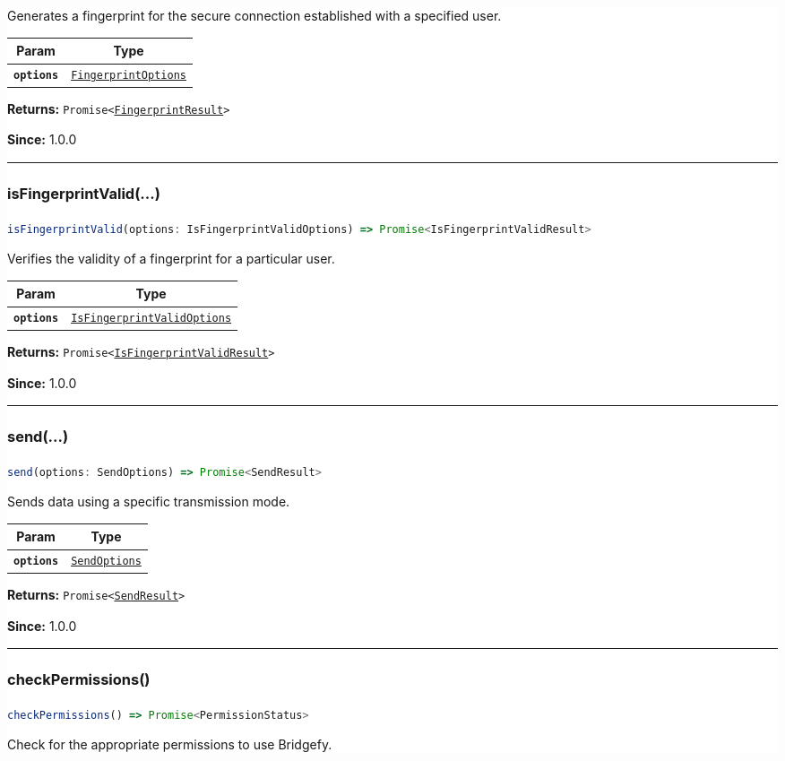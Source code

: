Generates a fingerprint for the secure connection established with a specified user.

| Param         | Type                                                              |
| ------------- | ----------------------------------------------------------------- |
| **`options`** | <code><a href="#fingerprintoptions">FingerprintOptions</a></code> |

**Returns:** <code>Promise&lt;<a href="#fingerprintresult">FingerprintResult</a>&gt;</code>

**Since:** 1.0.0

--------------------


### isFingerprintValid(...)

```typescript
isFingerprintValid(options: IsFingerprintValidOptions) => Promise<IsFingerprintValidResult>
```

Verifies the validity of a fingerprint for a particular user.

| Param         | Type                                                                            |
| ------------- | ------------------------------------------------------------------------------- |
| **`options`** | <code><a href="#isfingerprintvalidoptions">IsFingerprintValidOptions</a></code> |

**Returns:** <code>Promise&lt;<a href="#isfingerprintvalidresult">IsFingerprintValidResult</a>&gt;</code>

**Since:** 1.0.0

--------------------


### send(...)

```typescript
send(options: SendOptions) => Promise<SendResult>
```

Sends data using a specific transmission mode.

| Param         | Type                                                |
| ------------- | --------------------------------------------------- |
| **`options`** | <code><a href="#sendoptions">SendOptions</a></code> |

**Returns:** <code>Promise&lt;<a href="#sendresult">SendResult</a>&gt;</code>

**Since:** 1.0.0

--------------------


### checkPermissions()

```typescript
checkPermissions() => Promise<PermissionStatus>
```

Check for the appropriate permissions to use Bridgefy.
